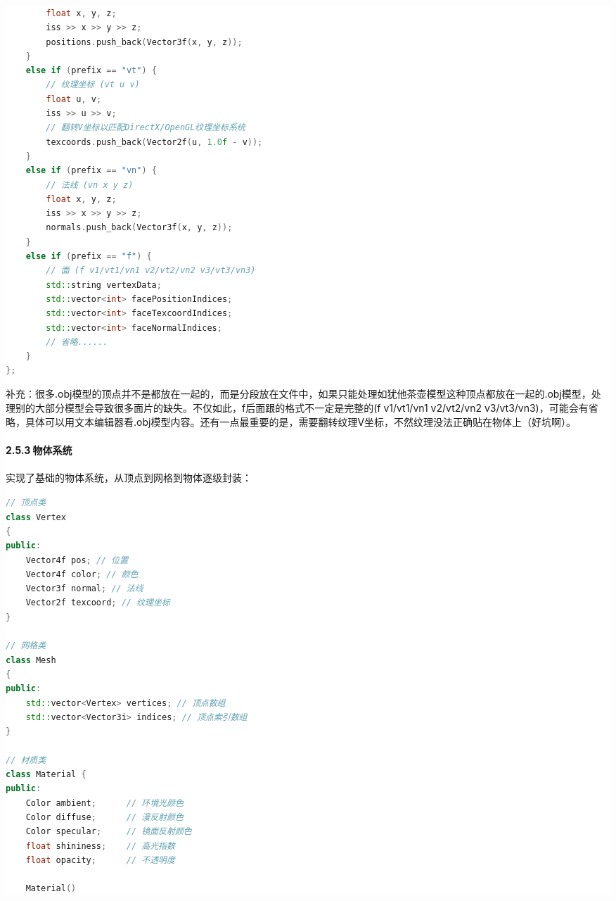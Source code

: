 ```cpp
        float x, y, z;
        iss >> x >> y >> z;
        positions.push_back(Vector3f(x, y, z));
    }
    else if (prefix == "vt") {
        // 纹理坐标 (vt u v)
        float u, v;
        iss >> u >> v;
        // 翻转V坐标以匹配DirectX/OpenGL纹理坐标系统
        texcoords.push_back(Vector2f(u, 1.0f - v));
    }
    else if (prefix == "vn") {
        // 法线 (vn x y z)
        float x, y, z;
        iss >> x >> y >> z;
        normals.push_back(Vector3f(x, y, z));
    }
    else if (prefix == "f") {
        // 面 (f v1/vt1/vn1 v2/vt2/vn2 v3/vt3/vn3)
        std::string vertexData;
        std::vector<int> facePositionIndices;
        std::vector<int> faceTexcoordIndices;
        std::vector<int> faceNormalIndices;
        // 省略......
    }
};
```

补充：很多.obj模型的顶点并不是都放在一起的，而是分段放在文件中，如果只能处理如犹他茶壶模型这种顶点都放在一起的.obj模型，处理别的大部分模型会导致很多面片的缺失。不仅如此，f后面跟的格式不一定是完整的(f v1/vt1/vn1 v2/vt2/vn2 v3/vt3/vn3)，可能会有省略，具体可以用文本编辑器看.obj模型内容。还有一点最重要的是，需要翻转纹理V坐标，不然纹理没法正确贴在物体上（好坑啊）。

#### 2.5.3 物体系统

实现了基础的物体系统，从顶点到网格到物体逐级封装：

```cpp
// 顶点类
class Vertex
{
public:
    Vector4f pos; // 位置
    Vector4f color; // 颜色
    Vector3f normal; // 法线
    Vector2f texcoord; // 纹理坐标
}

// 网格类
class Mesh
{
public:
    std::vector<Vertex> vertices; // 顶点数组
    std::vector<Vector3i> indices; // 顶点索引数组
}

// 材质类
class Material {
public:
    Color ambient;      // 环境光颜色
    Color diffuse;      // 漫反射颜色
    Color specular;     // 镜面反射颜色
    float shininess;    // 高光指数
    float opacity;      // 不透明度

    Material() 
```